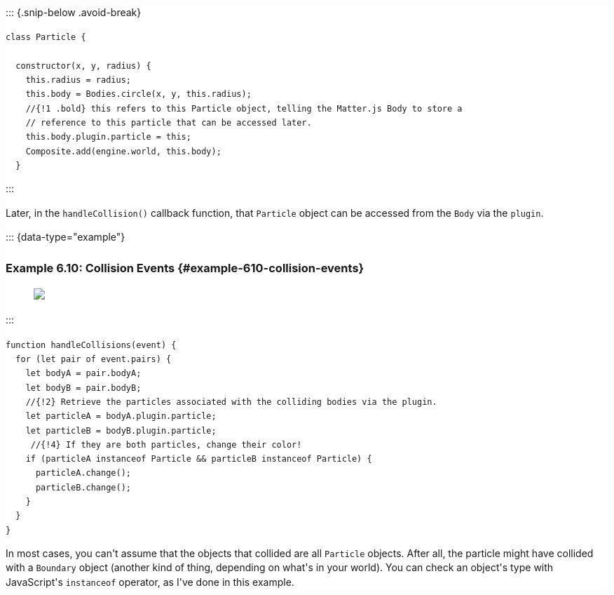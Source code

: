 ::: {.snip-below .avoid-break}
``` {.codesplit code-language="javascript"}
class Particle {

  constructor(x, y, radius) {
    this.radius = radius;
    this.body = Bodies.circle(x, y, this.radius);
    //{!1 .bold} this refers to this Particle object, telling the Matter.js Body to store a
    // reference to this particle that can be accessed later.
    this.body.plugin.particle = this;
    Composite.add(engine.world, this.body);
  }
```
:::

Later, in the `handleCollision()` callback function, that `Particle`
object can be accessed from the `Body` via the `plugin`.

::: {data-type="example"}
### Example 6.10: Collision Events {#example-610-collision-events}

<figure>
<div data-type="embed"
data-p5-editor="https://editor.p5js.org/natureofcode/sketches/3cREe4udP"
data-example-path="examples/06_libraries/6_10_collision_events">
<img src="examples/06_libraries/6_10_collision_events/screenshot.png" />
</div>
</figure>
:::

``` {.codesplit code-language="javascript"}
function handleCollisions(event) {
  for (let pair of event.pairs) {
    let bodyA = pair.bodyA;
    let bodyB = pair.bodyB;
    //{!2} Retrieve the particles associated with the colliding bodies via the plugin.
    let particleA = bodyA.plugin.particle;
    let particleB = bodyB.plugin.particle;
     //{!4} If they are both particles, change their color!
    if (particleA instanceof Particle && particleB instanceof Particle) {
      particleA.change();
      particleB.change();
    }
  }
}
```

In most cases, you can't assume that the objects that collided are all
`Particle` objects. After all, the particle might have collided with a
`Boundary` object (another kind of thing, depending on what's in your
world). You can check an object's type with JavaScript's `instanceof`
operator, as I've done in this example.
